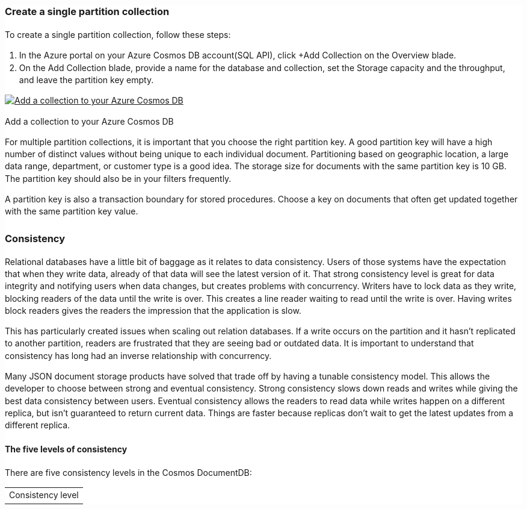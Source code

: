 ### Create a single partition collection

To create a single partition collection, follow these steps:

  1. In the Azure portal on your Azure Cosmos DB account(SQL API), click +Add Collection on the Overview blade.
  2. On the Add Collection blade, provide a name for the database and collection, set the Storage capacity and the throughput, and leave the partition key empty.

<div id="attachment_1209" style="width: 450px" class="wp-caption aligncenter">
  <a href="https://www.programmingwithwolfgang.com/wp-content/uploads/2018/04/Add-a-collection-to-your-Azure-Cosmos-DB.jpg"><img aria-describedby="caption-attachment-1209" loading="lazy" class="size-full wp-image-1209" src="https://www.programmingwithwolfgang.com/wp-content/uploads/2018/04/Add-a-collection-to-your-Azure-Cosmos-DB.jpg" alt="Add a collection to your Azure Cosmos DB" width="440" height="515" srcset="https://www.programmingwithwolfgang.com/wp-content/uploads/2018/04/Add-a-collection-to-your-Azure-Cosmos-DB.jpg 440w, https://www.programmingwithwolfgang.com/wp-content/uploads/2018/04/Add-a-collection-to-your-Azure-Cosmos-DB-256x300.jpg 256w" sizes="(max-width: 440px) 100vw, 440px" /></a>
  
  <p id="caption-attachment-1209" class="wp-caption-text">
    Add a collection to your Azure Cosmos DB
  </p>
</div>

For multiple partition collections, it is important that you choose the right partition key. A good partition key will have a high number of distinct values without being unique to each individual document. Partitioning based on geographic location, a large data range, department, or customer type is a good idea. The storage size for documents with the same partition key is 10 GB. The partition key should also be in your filters frequently.

A partition key is also a transaction boundary for stored procedures. Choose a key on documents that often get updated together with the same partition key value.

### Consistency

Relational databases have a little bit of baggage as it relates to data consistency. Users of those systems have the expectation that when they write data, already of that data will see the latest version of it. That strong consistency level is great for data integrity and notifying users when data changes, but creates problems with concurrency. Writers have to lock data as they write, blocking readers of the data until the write is over. This creates a line reader waiting to read until the write is over. Having writes block readers gives the readers the impression that the application is slow.

This has particularly created issues when scaling out relation databases. If a write occurs on the partition and it hasn&#8217;t replicated to another partition, readers are frustrated that they are seeing bad or outdated data. It is important to understand that consistency has long had an inverse relationship with concurrency.

Many JSON document storage products have solved that trade off by having a tunable consistency model. This allows the developer to choose between strong and eventual consistency. Strong consistency slows down reads and writes while giving the best data consistency between users. Eventual consistency allows the readers to read data while writes happen on a different replica, but isn&#8217;t guaranteed to return current data. Things are faster because replicas don&#8217;t wait to get the latest updates from a different replica.

#### The five levels of consistency

There are five consistency levels in the Cosmos DocumentDB:

<div class="table-responsive">
  <table class="table table-striped table-bordered table-hover">
    <tr>
      <td>
        Consistency level
      </td>
      